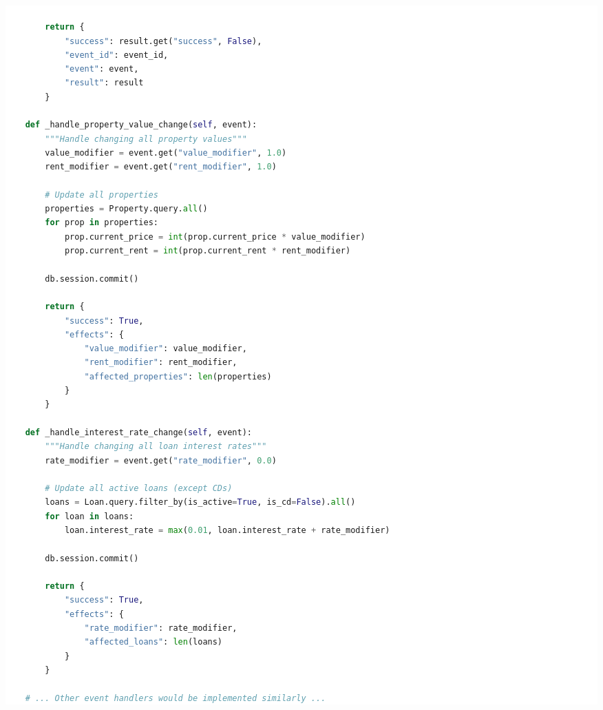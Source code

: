 ```python
        
        return {
            "success": result.get("success", False),
            "event_id": event_id,
            "event": event,
            "result": result
        }
    
    def _handle_property_value_change(self, event):
        """Handle changing all property values"""
        value_modifier = event.get("value_modifier", 1.0)
        rent_modifier = event.get("rent_modifier", 1.0)
        
        # Update all properties
        properties = Property.query.all()
        for prop in properties:
            prop.current_price = int(prop.current_price * value_modifier)
            prop.current_rent = int(prop.current_rent * rent_modifier)
        
        db.session.commit()
        
        return {
            "success": True,
            "effects": {
                "value_modifier": value_modifier,
                "rent_modifier": rent_modifier,
                "affected_properties": len(properties)
            }
        }
    
    def _handle_interest_rate_change(self, event):
        """Handle changing all loan interest rates"""
        rate_modifier = event.get("rate_modifier", 0.0)
        
        # Update all active loans (except CDs)
        loans = Loan.query.filter_by(is_active=True, is_cd=False).all()
        for loan in loans:
            loan.interest_rate = max(0.01, loan.interest_rate + rate_modifier)
        
        db.session.commit()
        
        return {
            "success": True,
            "effects": {
                "rate_modifier": rate_modifier,
                "affected_loans": len(loans)
            }
        }
    
    # ... Other event handlers would be implemented similarly ...
```
